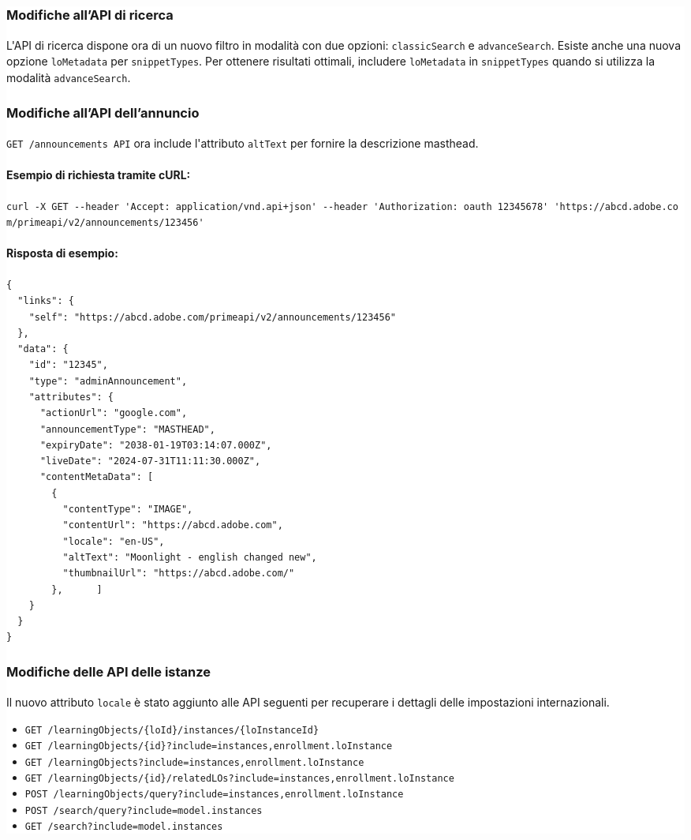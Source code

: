 ### Modifiche all’API di ricerca

L&#39;API di ricerca dispone ora di un nuovo filtro in modalità con due opzioni: `classicSearch` e `advanceSearch`. Esiste anche una nuova opzione `loMetadata` per `snippetTypes`. Per ottenere risultati ottimali, includere `loMetadata` in `snippetTypes` quando si utilizza la modalità `advanceSearch`.

### Modifiche all’API dell’annuncio

`GET /announcements API` ora include l&#39;attributo `altText` per fornire la descrizione masthead.

#### Esempio di richiesta tramite cURL:

```
curl -X GET --header 'Accept: application/vnd.api+json' --header 'Authorization: oauth 12345678' 'https://abcd.adobe.com/primeapi/v2/announcements/123456'
```

#### Risposta di esempio:

```
{
  "links": {
    "self": "https://abcd.adobe.com/primeapi/v2/announcements/123456"
  },
  "data": {
    "id": "12345",
    "type": "adminAnnouncement",
    "attributes": {
      "actionUrl": "google.com",
      "announcementType": "MASTHEAD",
      "expiryDate": "2038-01-19T03:14:07.000Z",
      "liveDate": "2024-07-31T11:11:30.000Z",
      "contentMetaData": [
        {
          "contentType": "IMAGE",
          "contentUrl": "https://abcd.adobe.com",
          "locale": "en-US",
          "altText": "Moonlight - english changed new",
          "thumbnailUrl": "https://abcd.adobe.com/"
        },      ]
    }
  }
}
```

### Modifiche delle API delle istanze

Il nuovo attributo `locale` è stato aggiunto alle API seguenti per recuperare i dettagli delle impostazioni internazionali.

* `GET /learningObjects/{loId}/instances/{loInstanceId}`
* `GET /learningObjects/{id}?include=instances,enrollment.loInstance`
* `GET /learningObjects?include=instances,enrollment.loInstance`
* `GET /learningObjects/{id}/relatedLOs?include=instances,enrollment.loInstance`
* `POST /learningObjects/query?include=instances,enrollment.loInstance`
* `POST /search/query?include=model.instances`
* `GET /search?include=model.instances`
